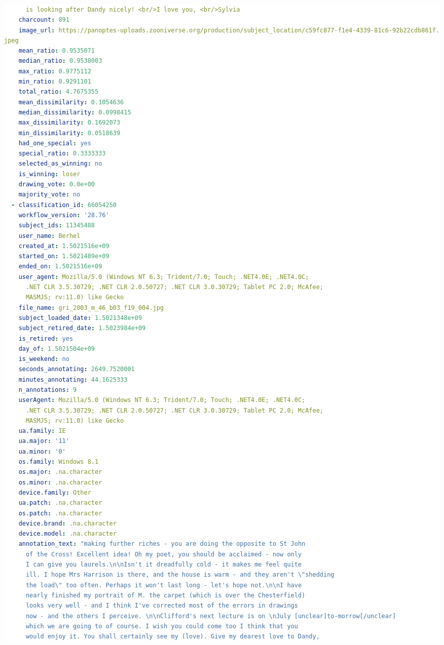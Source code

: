 ```yaml
      is looking after Dandy nicely! <br/>I love you, <br/>Sylvia
    charcount: 891
    image_url: https://panoptes-uploads.zooniverse.org/production/subject_location/c59fc877-f1e4-4339-81c6-92b22cdb861f.jpeg
    mean_ratio: 0.9535071
    median_ratio: 0.9538003
    max_ratio: 0.9775112
    min_ratio: 0.9291101
    total_ratio: 4.7675355
    mean_dissimilarity: 0.1054636
    median_dissimilarity: 0.0998415
    max_dissimilarity: 0.1692073
    min_dissimilarity: 0.0518639
    had_one_special: yes
    special_ratio: 0.3333333
    selected_as_winning: no
    is_winning: loser
    drawing_vote: 0.0e+00
    majority_vote: no
  - classification_id: 66054250
    workflow_version: '28.76'
    subject_ids: 11345488
    user_name: Berhel
    created_at: 1.5021516e+09
    started_on: 1.5021489e+09
    ended_on: 1.5021516e+09
    user_agent: Mozilla/5.0 (Windows NT 6.3; Trident/7.0; Touch; .NET4.0E; .NET4.0C;
      .NET CLR 3.5.30729; .NET CLR 2.0.50727; .NET CLR 3.0.30729; Tablet PC 2.0; McAfee;
      MASMJS; rv:11.0) like Gecko
    file_name: gri_2003_m_46_b03_f19_004.jpg
    subject_loaded_date: 1.5021348e+09
    subject_retired_date: 1.5023984e+09
    is_retired: yes
    day_of: 1.5021504e+09
    is_weekend: no
    seconds_annotating: 2649.7520001
    minutes_annotating: 44.1625333
    n_annotations: 9
    userAgent: Mozilla/5.0 (Windows NT 6.3; Trident/7.0; Touch; .NET4.0E; .NET4.0C;
      .NET CLR 3.5.30729; .NET CLR 2.0.50727; .NET CLR 3.0.30729; Tablet PC 2.0; McAfee;
      MASMJS; rv:11.0) like Gecko
    ua.family: IE
    ua.major: '11'
    ua.minor: '0'
    os.family: Windows 8.1
    os.major: .na.character
    os.minor: .na.character
    device.family: Other
    ua.patch: .na.character
    os.patch: .na.character
    device.brand: .na.character
    device.model: .na.character
    annotation_text: "making further riches - you are doing the opposite to St John
      of the Cross! Excellent idea! Oh my poet, you should be acclaimed - now only
      I can give you laurels.\n\nIsn't it dreadfully cold - it makes me feel quite
      ill. I hope Mrs Harrison is there, and the house is warm - and they aren't \"shedding
      the load\" too often. Perhaps it won't last long - let's hope not.\n\nI have
      nearly finished my portrait of M. the carpet (which is over the Chesterfield)
      looks very well - and I think I've corrected most of the errors in drawings
      now - and the others I perceive. \n\nClifford's next lecture is on \nJuly [unclear]to-morrow[/unclear]
      which we are going to of course. I wish you could come too I think that you
      would enjoy it. You shall certainly see my (love). Give my dearest love to Dandy,
```